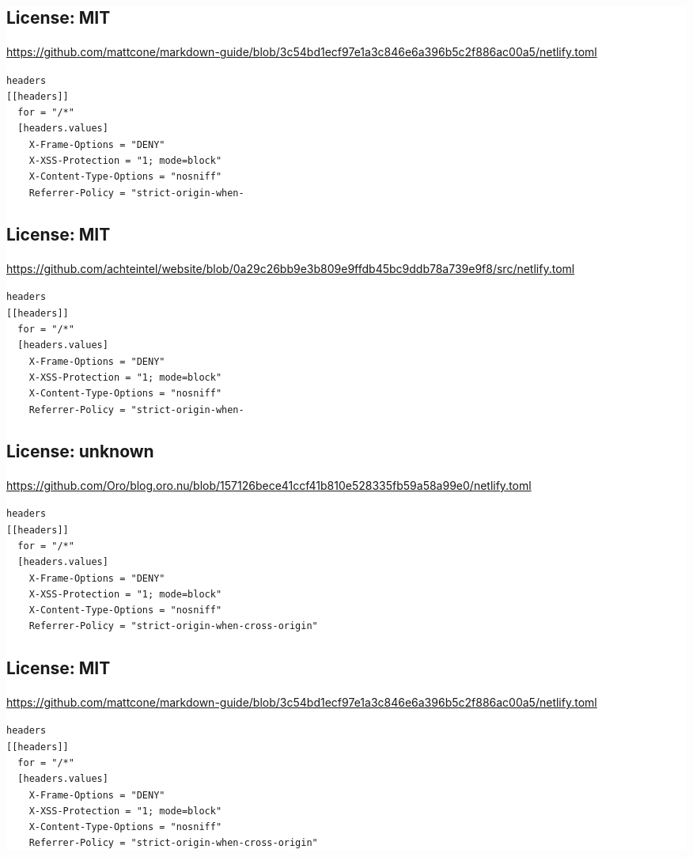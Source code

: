 
## License: MIT
https://github.com/mattcone/markdown-guide/blob/3c54bd1ecf97e1a3c846e6a396b5c2f886ac00a5/netlify.toml

```
headers
[[headers]]
  for = "/*"
  [headers.values]
    X-Frame-Options = "DENY"
    X-XSS-Protection = "1; mode=block"
    X-Content-Type-Options = "nosniff"
    Referrer-Policy = "strict-origin-when-
```


## License: MIT
https://github.com/achteintel/website/blob/0a29c26bb9e3b809e9ffdb45bc9ddb78a739e9f8/src/netlify.toml

```
headers
[[headers]]
  for = "/*"
  [headers.values]
    X-Frame-Options = "DENY"
    X-XSS-Protection = "1; mode=block"
    X-Content-Type-Options = "nosniff"
    Referrer-Policy = "strict-origin-when-
```


## License: unknown
https://github.com/Oro/blog.oro.nu/blob/157126bece41ccf41b810e528335fb59a58a99e0/netlify.toml

```
headers
[[headers]]
  for = "/*"
  [headers.values]
    X-Frame-Options = "DENY"
    X-XSS-Protection = "1; mode=block"
    X-Content-Type-Options = "nosniff"
    Referrer-Policy = "strict-origin-when-cross-origin"
```


## License: MIT
https://github.com/mattcone/markdown-guide/blob/3c54bd1ecf97e1a3c846e6a396b5c2f886ac00a5/netlify.toml

```
headers
[[headers]]
  for = "/*"
  [headers.values]
    X-Frame-Options = "DENY"
    X-XSS-Protection = "1; mode=block"
    X-Content-Type-Options = "nosniff"
    Referrer-Policy = "strict-origin-when-cross-origin"
```
